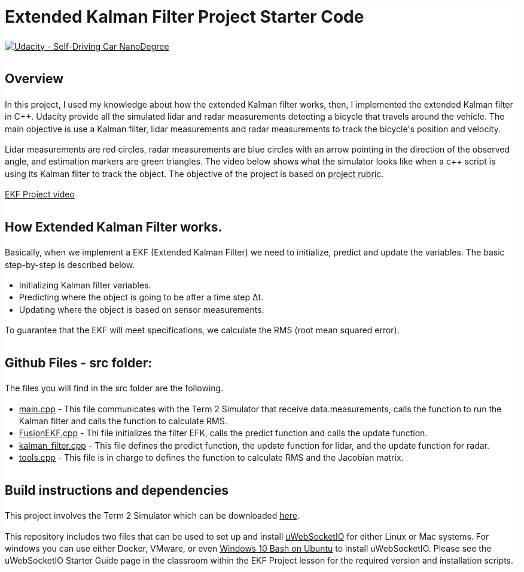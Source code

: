 # Extended Kalman Filter Project Starter Code
[![Udacity - Self-Driving Car NanoDegree](https://s3.amazonaws.com/udacity-sdc/github/shield-carnd.svg)](http://www.udacity.com/drive)

## Overview

In this project, I used my knowledge about how the extended Kalman filter works, then, I implemented the extended Kalman filter in C++. Udacity provide all the simulated lidar and radar measurements detecting a bicycle that travels around the vehicle. The main objective is use a Kalman filter, lidar measurements and radar measurements to track the bicycle's position and velocity.

Lidar measurements are red circles, radar measurements are blue circles with an arrow pointing in the direction of the observed angle, and estimation markers are green triangles. 
The video below shows what the simulator looks like when a c++ script is using its Kalman filter to track the object. 
The objective of the project is based on [project rubric](https://review.udacity.com/#!/rubrics/1962/view). 

[EKF Project video](https://www.youtube.com/watch?v=d6qbR3_LPoA)

## How Extended Kalman Filter works.

Basically, when we implement a EKF (Extended Kalman Filter) we need to initialize, predict and update the variables. The basic step-by-step is described below.
* Initializing Kalman filter variables.
* Predicting where the object is going to be after a time step Δt.
* Updating where the object is based on sensor measurements.

To guarantee that the EKF will meet specifications, we calculate the RMS (root mean squared error).

## Github Files - src folder:

The files you will find in the src folder are the following.

* [main.cpp](LINK) - This file communicates with the Term 2 Simulator that receive data.measurements, calls the function to run the Kalman filter and calls the function to calculate RMS.
* [FusionEKF.cpp](LINK) - Thi file initializes the filter EFK, calls the predict function and calls the update function.
* [kalman_filter.cpp](LINK) - This file defines the predict function, the update function for lidar, and the update function for radar.
* [tools.cpp]() - This file is in charge to defines the function to calculate RMS and the Jacobian matrix.

## Build instructions and dependencies

This project involves the Term 2 Simulator which can be downloaded [here](https://github.com/udacity/self-driving-car-sim/releases).

This repository includes two files that can be used to set up and install [uWebSocketIO](https://github.com/uWebSockets/uWebSockets) for either Linux or Mac systems. For windows you can use either Docker, VMware, or even [Windows 10 Bash on Ubuntu](https://www.howtogeek.com/249966/how-to-install-and-use-the-linux-bash-shell-on-windows-10/) to install uWebSocketIO. Please see the uWebSocketIO Starter Guide page in the classroom within the EKF Project lesson for the required version and installation scripts.
